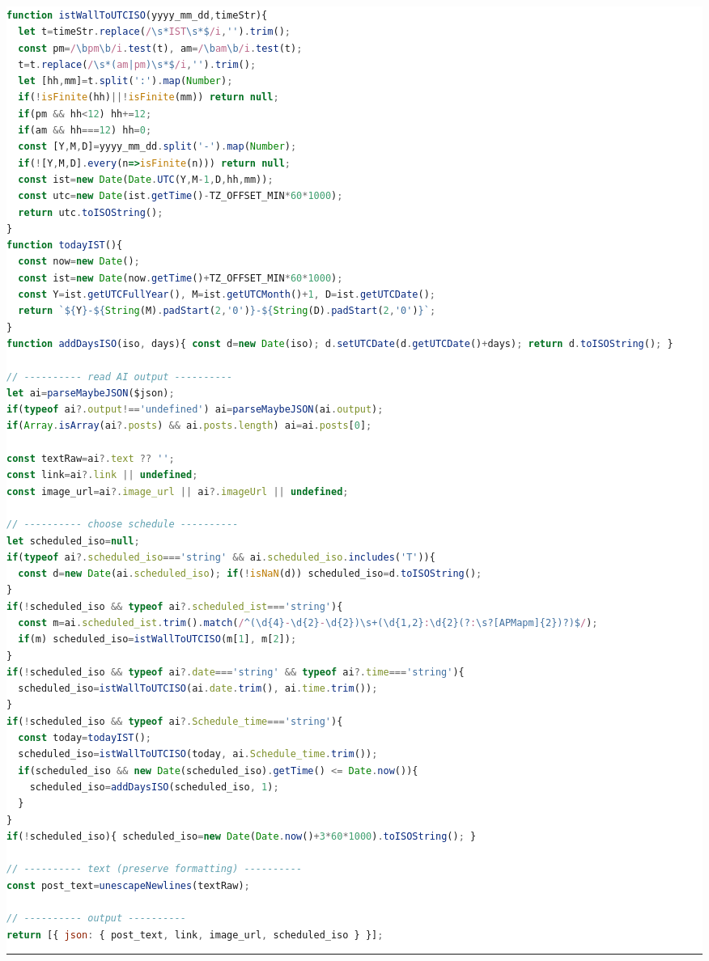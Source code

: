 ```javascript
function istWallToUTCISO(yyyy_mm_dd,timeStr){
  let t=timeStr.replace(/\s*IST\s*$/i,'').trim();
  const pm=/\bpm\b/i.test(t), am=/\bam\b/i.test(t);
  t=t.replace(/\s*(am|pm)\s*$/i,'').trim();
  let [hh,mm]=t.split(':').map(Number);
  if(!isFinite(hh)||!isFinite(mm)) return null;
  if(pm && hh<12) hh+=12;
  if(am && hh===12) hh=0;
  const [Y,M,D]=yyyy_mm_dd.split('-').map(Number);
  if(![Y,M,D].every(n=>isFinite(n))) return null;
  const ist=new Date(Date.UTC(Y,M-1,D,hh,mm));
  const utc=new Date(ist.getTime()-TZ_OFFSET_MIN*60*1000);
  return utc.toISOString();
}
function todayIST(){
  const now=new Date();
  const ist=new Date(now.getTime()+TZ_OFFSET_MIN*60*1000);
  const Y=ist.getUTCFullYear(), M=ist.getUTCMonth()+1, D=ist.getUTCDate();
  return `${Y}-${String(M).padStart(2,'0')}-${String(D).padStart(2,'0')}`;
}
function addDaysISO(iso, days){ const d=new Date(iso); d.setUTCDate(d.getUTCDate()+days); return d.toISOString(); }

// ---------- read AI output ----------
let ai=parseMaybeJSON($json);
if(typeof ai?.output!=='undefined') ai=parseMaybeJSON(ai.output);
if(Array.isArray(ai?.posts) && ai.posts.length) ai=ai.posts[0];

const textRaw=ai?.text ?? '';
const link=ai?.link || undefined;
const image_url=ai?.image_url || ai?.imageUrl || undefined;

// ---------- choose schedule ----------
let scheduled_iso=null;
if(typeof ai?.scheduled_iso==='string' && ai.scheduled_iso.includes('T')){
  const d=new Date(ai.scheduled_iso); if(!isNaN(d)) scheduled_iso=d.toISOString();
}
if(!scheduled_iso && typeof ai?.scheduled_ist==='string'){
  const m=ai.scheduled_ist.trim().match(/^(\d{4}-\d{2}-\d{2})\s+(\d{1,2}:\d{2}(?:\s?[APMapm]{2})?)$/);
  if(m) scheduled_iso=istWallToUTCISO(m[1], m[2]);
}
if(!scheduled_iso && typeof ai?.date==='string' && typeof ai?.time==='string'){
  scheduled_iso=istWallToUTCISO(ai.date.trim(), ai.time.trim());
}
if(!scheduled_iso && typeof ai?.Schedule_time==='string'){
  const today=todayIST();
  scheduled_iso=istWallToUTCISO(today, ai.Schedule_time.trim());
  if(scheduled_iso && new Date(scheduled_iso).getTime() <= Date.now()){
    scheduled_iso=addDaysISO(scheduled_iso, 1);
  }
}
if(!scheduled_iso){ scheduled_iso=new Date(Date.now()+3*60*1000).toISOString(); }

// ---------- text (preserve formatting) ----------
const post_text=unescapeNewlines(textRaw);

// ---------- output ----------
return [{ json: { post_text, link, image_url, scheduled_iso } }];
```

---
